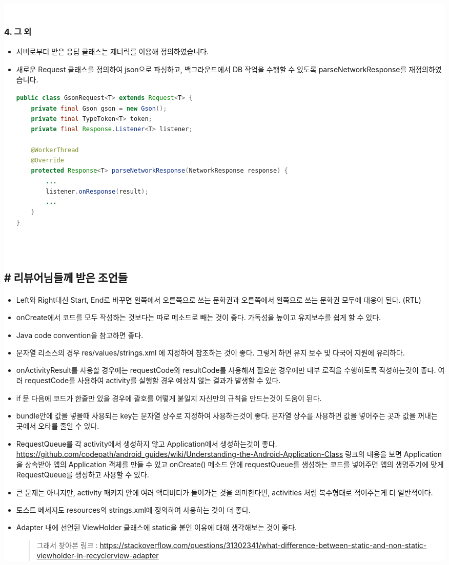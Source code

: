 

<br>

### 4. 그 외

- 서버로부터 받은 응답 클래스는 제너릭를 이용해 정의하였습니다.

- 새로운 Request 클래스를 정의하여 json으로 파싱하고, 백그라운드에서 DB 작업을 수행할 수 있도록 parseNetworkResponse를 재정의하였습니다.

  ```java
  public class GsonRequest<T> extends Request<T> {
      private final Gson gson = new Gson();
      private final TypeToken<T> token;
      private final Response.Listener<T> listener;
      
      @WorkerThread
      @Override
      protected Response<T> parseNetworkResponse(NetworkResponse response) {
          ...
          listener.onResponse(result);
          ...
      }
  }
  ```


<br><br>



## # 리뷰어님들께 받은 조언들

- Left와 Right대신 Start, End로 바꾸면 왼쪽에서 오른쪽으로 쓰는 문화권과 오른쪽에서 왼쪽으로 쓰는 문화권 모두에 대응이 된다. (RTL)

- onCreate에서 코드를 모두 작성하는 것보다는 따로 메소드로 빼는 것이 좋다. 가독성을 높이고 유지보수를 쉽게 할 수 있다.

- Java code convention을 참고하면 좋다.

- 문자열 리소스의 경우 res/values/strings.xml 에 지정하여 참조하는 것이 좋다. 그렇게 하면 유지 보수 및 다국어 지원에 유리하다. 

- onActivityResult를 사용할 경우에는 requestCode와 resultCode를 사용해서 필요한 경우에만 내부 로직을 수행하도록 작성하는것이 좋다. 여러 requestCode를 사용하여 activity를 실행할 경우 예상치 않는 결과가 발생할 수 있다. 

- if 문 다음에 코드가 한줄만 있을 경우에 괄호를 어떻게 붙일지 자신만의 규칙을 만드는것이 도움이 된다. 

- bundle안에 값을 넣을때 사용되는 key는 문자열 상수로 지정하여 사용하는것이 좋다. 문자열 상수를 사용하면 값을 넣어주는 곳과 값을 꺼내는 곳에서 오타를 줄일 수 있다. 

- RequestQueue를 각 activity에서 생성하지 않고 Application에서 생성하는것이 좋다. <https://github.com/codepath/android_guides/wiki/Understanding-the-Android-Application-Class> 링크의 내용을 보면 Application을 상속받아 앱의 Application 객체를 만들 수 있고 onCreate() 메소드 안에 requestQueue를 생성하는 코드를 넣어주면 앱의 생명주기에 맞게 RequestQueue를 생성하고 사용할 수 있다. 

- 큰 문제는 아니지만, activity 패키지 안에 여러 액티비티가 들어가는 것을 의미한다면, activities 처럼 복수형태로 적어주는게 더 일반적이다. 

- 토스트 메세지도 resources의 strings.xml에 정의하여 사용하는 것이 더 좋다.

- Adapter 내에 선언된 ViewHolder 클래스에 static을 붙인 이유에 대해 생각해보는 것이 좋다.

  > 그래서 찾아본 링크 : https://stackoverflow.com/questions/31302341/what-difference-between-static-and-non-static-viewholder-in-recyclerview-adapter
